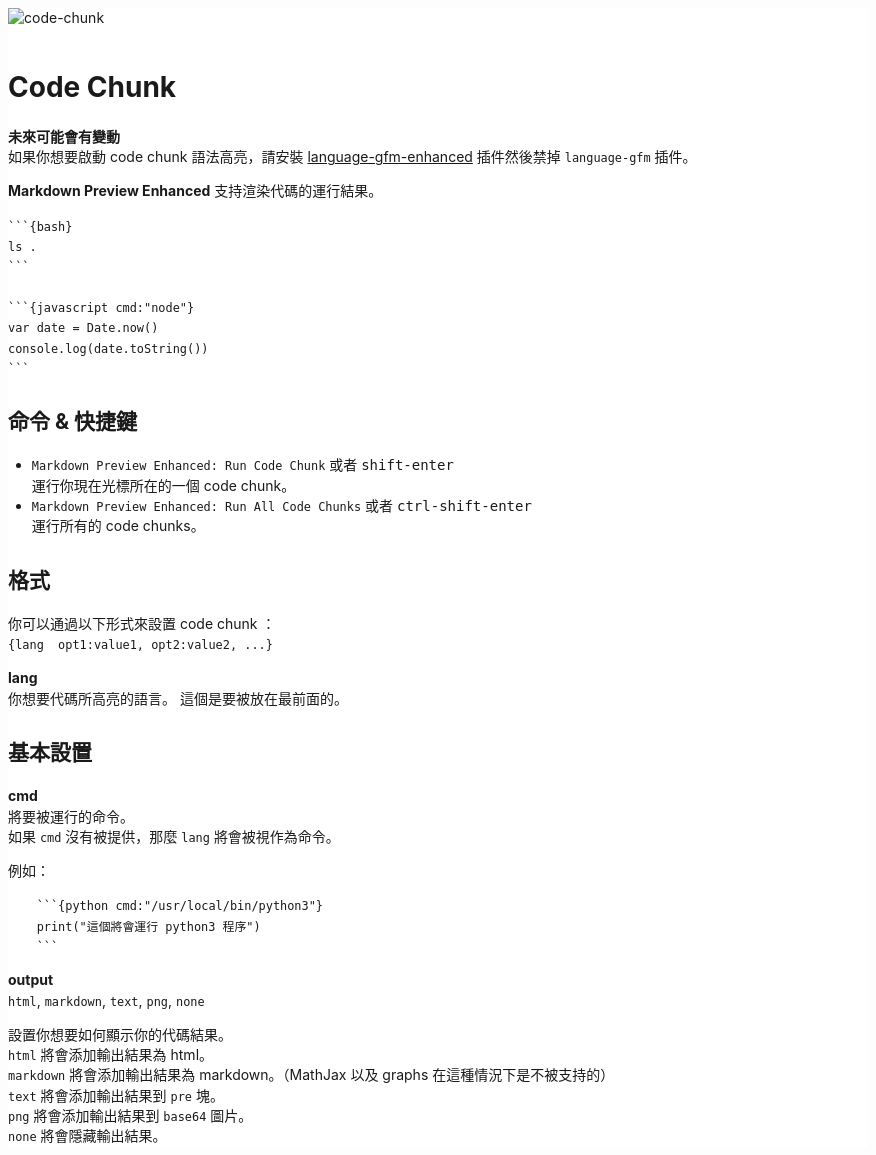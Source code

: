 ![code-chunk](http://i.imgur.com/MAtC3SD.gif)

# Code Chunk
**未來可能會有變動**  
如果你想要啟動 code chunk 語法高亮，請安裝 [language-gfm-enhanced](https://atom.io/packages/language-gfm-enhanced) 插件然後禁掉 `language-gfm` 插件。  

**Markdown Preview Enhanced** 支持渲染代碼的運行結果。       

    ```{bash}
    ls .
    ```

    ```{javascript cmd:"node"}
    var date = Date.now()
    console.log(date.toString())
    ```   

## 命令 & 快捷鍵
* `Markdown Preview Enhanced: Run Code Chunk` 或者 <kbd>shift-enter</kbd>      
運行你現在光標所在的一個 code chunk。  
* `Markdown Preview Enhanced: Run All Code Chunks` 或者 <kbd>ctrl-shift-enter</kbd>   
運行所有的 code chunks。  

## 格式  
你可以通過以下形式來設置 code chunk ：  
`{lang  opt1:value1, opt2:value2, ...}`    

**lang**  
你想要代碼所高亮的語言。
這個是要被放在最前面的。    

## 基本設置  
**cmd**  
將要被運行的命令。    
如果 `cmd` 沒有被提供，那麼 `lang` 將會被視作為命令。  

例如：  

		```{python cmd:"/usr/local/bin/python3"}
		print("這個將會運行 python3 程序")
		```


**output**  
`html`, `markdown`, `text`, `png`, `none`  

設置你想要如何顯示你的代碼結果。     
`html` 將會添加輸出結果為 html。    
`markdown` 將會添加輸出結果為 markdown。（MathJax 以及 graphs 在這種情況下是不被支持的）      
`text` 將會添加輸出結果到 `pre` 塊。      
`png` 將會添加輸出結果到 `base64` 圖片。  
`none` 將會隱藏輸出結果。  
